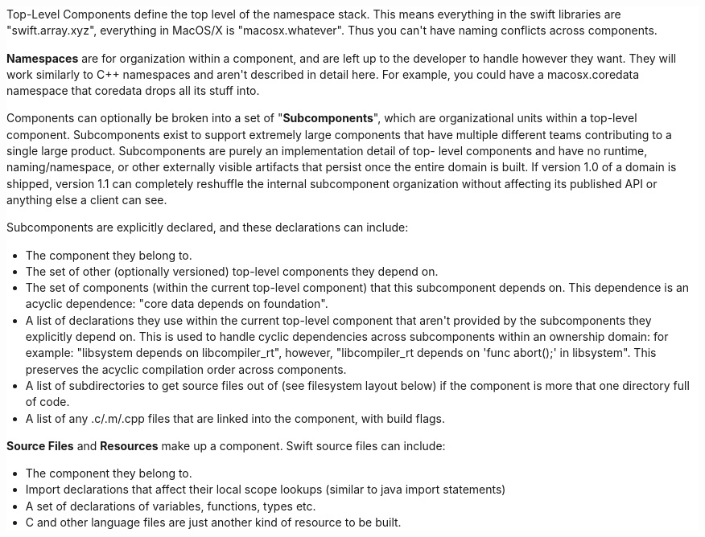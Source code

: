Top-Level Components define the top level of the namespace stack. This
means everything in the swift libraries are "swift.array.xyz",
everything in MacOS/X is "macosx.whatever". Thus you can't have naming
conflicts across components.

**Namespaces** are for organization within a component, and are left up
to the developer to handle however they want. They will work similarly
to C++ namespaces and aren't described in detail here. For example, you
could have a macosx.coredata namespace that coredata drops all its stuff
into.

Components can optionally be broken into a set of "**Subcomponents**",
which are organizational units within a top-level component.
Subcomponents exist to support extremely large components that have
multiple different teams contributing to a single large product.
Subcomponents are purely an implementation detail of top- level
components and have no runtime, naming/namespace, or other externally
visible artifacts that persist once the entire domain is built. If
version 1.0 of a domain is shipped, version 1.1 can completely reshuffle
the internal subcomponent organization without affecting its published
API or anything else a client can see.

Subcomponents are explicitly declared, and these declarations can
include:

-   The component they belong to.
-   The set of other (optionally versioned) top-level components they
    depend on.
-   The set of components (within the current top-level component) that
    this subcomponent depends on. This dependence is an acyclic
    dependence: "core data depends on foundation".
-   A list of declarations they use within the current top-level
    component that aren't provided by the subcomponents they explicitly
    depend on. This is used to handle cyclic dependencies across
    subcomponents within an ownership domain: for example: "libsystem
    depends on libcompiler\_rt", however, "libcompiler\_rt depends on
    'func abort();' in libsystem". This preserves the acyclic
    compilation order across components.
-   A list of subdirectories to get source files out of (see filesystem
    layout below) if the component is more that one directory full
    of code.
-   A list of any .c/.m/.cpp files that are linked into the component,
    with build flags.

**Source Files** and **Resources** make up a component. Swift source
files can include:

-   The component they belong to.
-   Import declarations that affect their local scope lookups (similar
    to java import statements)
-   A set of declarations of variables, functions, types etc.
-   C and other language files are just another kind of resource to
    be built.
